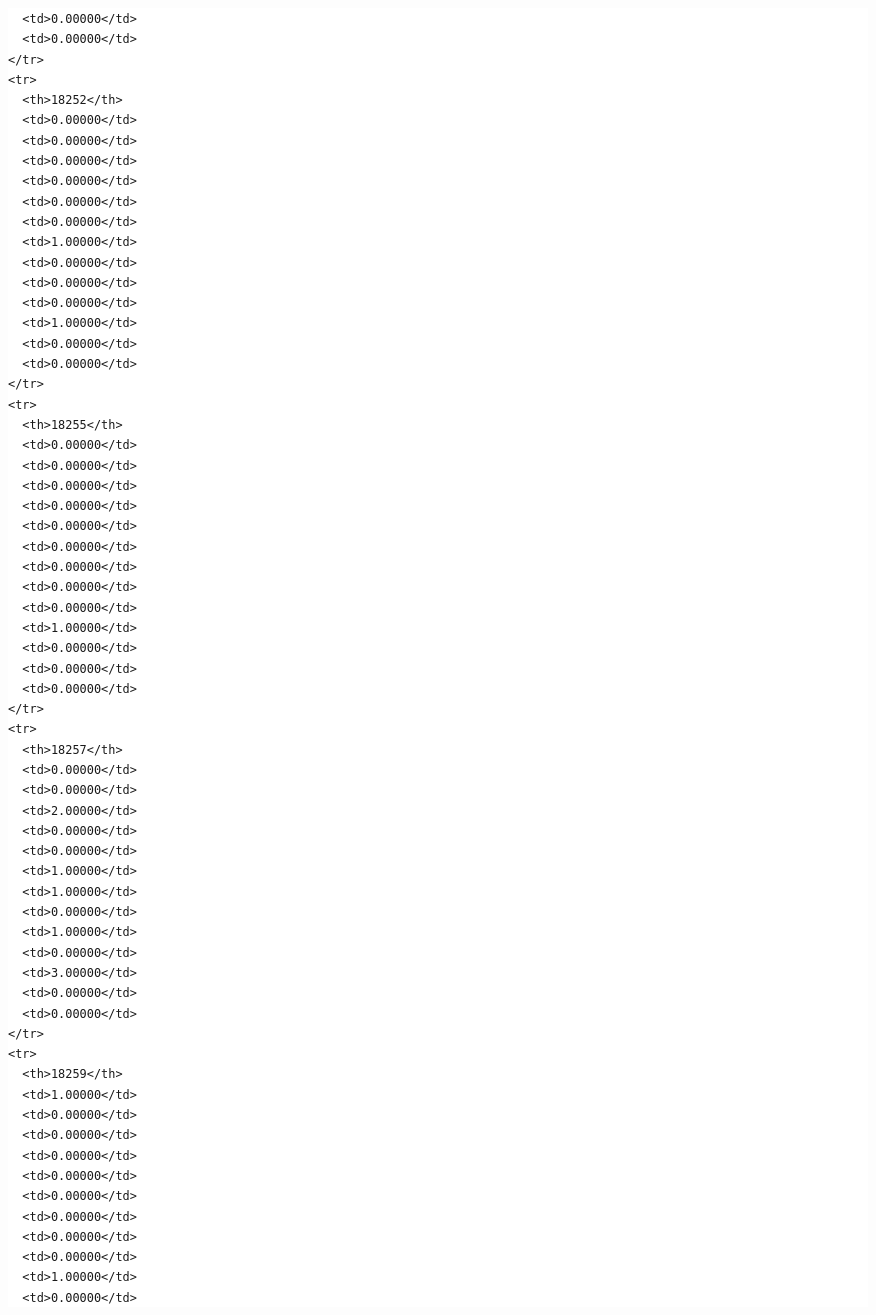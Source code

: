       <td>0.00000</td>
      <td>0.00000</td>
    </tr>
    <tr>
      <th>18252</th>
      <td>0.00000</td>
      <td>0.00000</td>
      <td>0.00000</td>
      <td>0.00000</td>
      <td>0.00000</td>
      <td>0.00000</td>
      <td>1.00000</td>
      <td>0.00000</td>
      <td>0.00000</td>
      <td>0.00000</td>
      <td>1.00000</td>
      <td>0.00000</td>
      <td>0.00000</td>
    </tr>
    <tr>
      <th>18255</th>
      <td>0.00000</td>
      <td>0.00000</td>
      <td>0.00000</td>
      <td>0.00000</td>
      <td>0.00000</td>
      <td>0.00000</td>
      <td>0.00000</td>
      <td>0.00000</td>
      <td>0.00000</td>
      <td>1.00000</td>
      <td>0.00000</td>
      <td>0.00000</td>
      <td>0.00000</td>
    </tr>
    <tr>
      <th>18257</th>
      <td>0.00000</td>
      <td>0.00000</td>
      <td>2.00000</td>
      <td>0.00000</td>
      <td>0.00000</td>
      <td>1.00000</td>
      <td>1.00000</td>
      <td>0.00000</td>
      <td>1.00000</td>
      <td>0.00000</td>
      <td>3.00000</td>
      <td>0.00000</td>
      <td>0.00000</td>
    </tr>
    <tr>
      <th>18259</th>
      <td>1.00000</td>
      <td>0.00000</td>
      <td>0.00000</td>
      <td>0.00000</td>
      <td>0.00000</td>
      <td>0.00000</td>
      <td>0.00000</td>
      <td>0.00000</td>
      <td>0.00000</td>
      <td>1.00000</td>
      <td>0.00000</td>